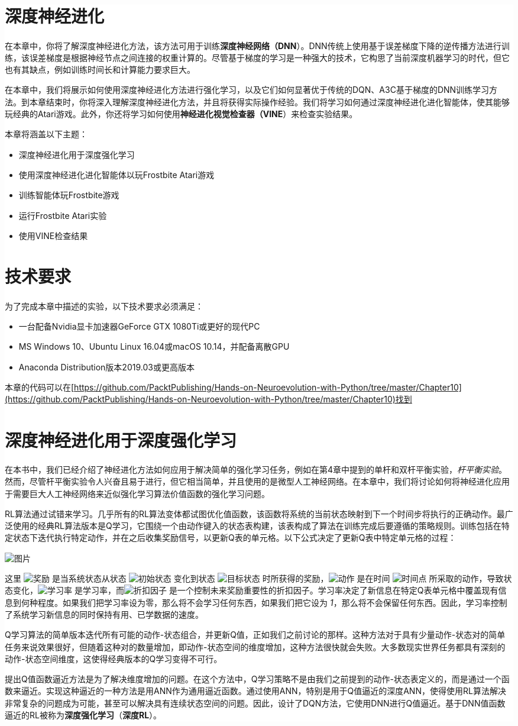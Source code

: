 # 深度神经进化

在本章中，你将了解深度神经进化方法，该方法可用于训练**深度神经网络（DNN**）。DNN传统上使用基于误差梯度下降的逆传播方法进行训练，该误差梯度是根据神经节点之间连接的权重计算的。尽管基于梯度的学习是一种强大的技术，它构思了当前深度机器学习的时代，但它也有其缺点，例如训练时间长和计算能力要求巨大。

在本章中，我们将展示如何使用深度神经进化方法进行强化学习，以及它们如何显著优于传统的DQN、A3C基于梯度的DNN训练学习方法。到本章结束时，你将深入理解深度神经进化方法，并且将获得实际操作经验。我们将学习如何通过深度神经进化进化智能体，使其能够玩经典的Atari游戏。此外，你还将学习如何使用**神经进化视觉检查器（VINE**）来检查实验结果。

本章将涵盖以下主题：

+   深度神经进化用于深度强化学习

+   使用深度神经进化进化智能体以玩Frostbite Atari游戏

+   训练智能体玩Frostbite游戏

+   运行Frostbite Atari实验

+   使用VINE检查结果

# 技术要求

为了完成本章中描述的实验，以下技术要求必须满足：

+   一台配备Nvidia显卡加速器GeForce GTX 1080Ti或更好的现代PC

+   MS Windows 10、Ubuntu Linux 16.04或macOS 10.14，并配备离散GPU

+   Anaconda Distribution版本2019.03或更高版本

本章的代码可以在[https://github.com/PacktPublishing/Hands-on-Neuroevolution-with-Python/tree/master/Chapter10](https://github.com/PacktPublishing/Hands-on-Neuroevolution-with-Python/tree/master/Chapter10)找到

# 深度神经进化用于深度强化学习

在本书中，我们已经介绍了神经进化方法如何应用于解决简单的强化学习任务，例如在第4章中提到的单杆和双杆平衡实验，*杆平衡实验*。然而，尽管杆平衡实验令人兴奋且易于进行，但它相当简单，并且使用的是微型人工神经网络。在本章中，我们将讨论如何将神经进化应用于需要巨大人工神经网络来近似强化学习算法价值函数的强化学习问题。

RL算法通过试错来学习。几乎所有的RL算法变体都试图优化值函数，该函数将系统的当前状态映射到下一个时间步将执行的正确动作。最广泛使用的经典RL算法版本是Q学习，它围绕一个由动作键入的状态表构建，该表构成了算法在训练完成后要遵循的策略规则。训练包括在特定状态下迭代执行特定动作，并在之后收集奖励信号，以更新Q表的单元格。以下公式决定了更新Q表中特定单元格的过程：

![图片](img/c2b89378-75ed-435b-9129-bb0942dd3642.png)

这里 ![奖励](img/a8ce4769-6a5a-41fa-a659-5774d19f3608.png) 是当系统状态从状态 ![初始状态](img/fb3f1125-08a8-4221-aec4-8da38d84ef4c.png) 变化到状态 ![目标状态](img/5af7a49b-2ffc-49c6-9b42-9a2c41d56fc1.png) 时所获得的奖励，![动作](img/d747ca3a-3547-4da6-a5b1-9093ac311bb4.png) 是在时间 ![时间点](img/038e002e-5dc9-45cf-8613-e9f369d1dd4e.png) 所采取的动作，导致状态变化，![学习率](img/8d7ff50c-3187-487b-bcd8-44f13acbe3e1.png) 是学习率，而![折扣因子](img/6d098dd0-38e8-4639-b80d-abdd4c795fe7.png) 是一个控制未来奖励重要性的折扣因子。学习率决定了新信息在特定Q表单元格中覆盖现有信息到何种程度。如果我们把学习率设为零，那么将不会学习任何东西，如果我们把它设为 *1*，那么将不会保留任何东西。因此，学习率控制了系统学习新信息的同时保持有用、已学数据的速度。

Q学习算法的简单版本迭代所有可能的动作-状态组合，并更新Q值，正如我们之前讨论的那样。这种方法对于具有少量动作-状态对的简单任务来说效果很好，但随着这种对的数量增加，即动作-状态空间的维度增加，这种方法很快就会失败。大多数现实世界任务都具有深刻的动作-状态空间维度，这使得经典版本的Q学习变得不可行。

提出Q值函数逼近方法是为了解决维度增加的问题。在这个方法中，Q学习策略不是由我们之前提到的动作-状态表定义的，而是通过一个函数来逼近。实现这种逼近的一种方法是用ANN作为通用逼近函数。通过使用ANN，特别是用于Q值逼近的深度ANN，使得使用RL算法解决非常复杂的问题成为可能，甚至可以解决具有连续状态空间的问题。因此，设计了DQN方法，它使用DNN进行Q值逼近。基于DNN值函数逼近的RL被称为**深度强化学习**（**深度RL**）。
